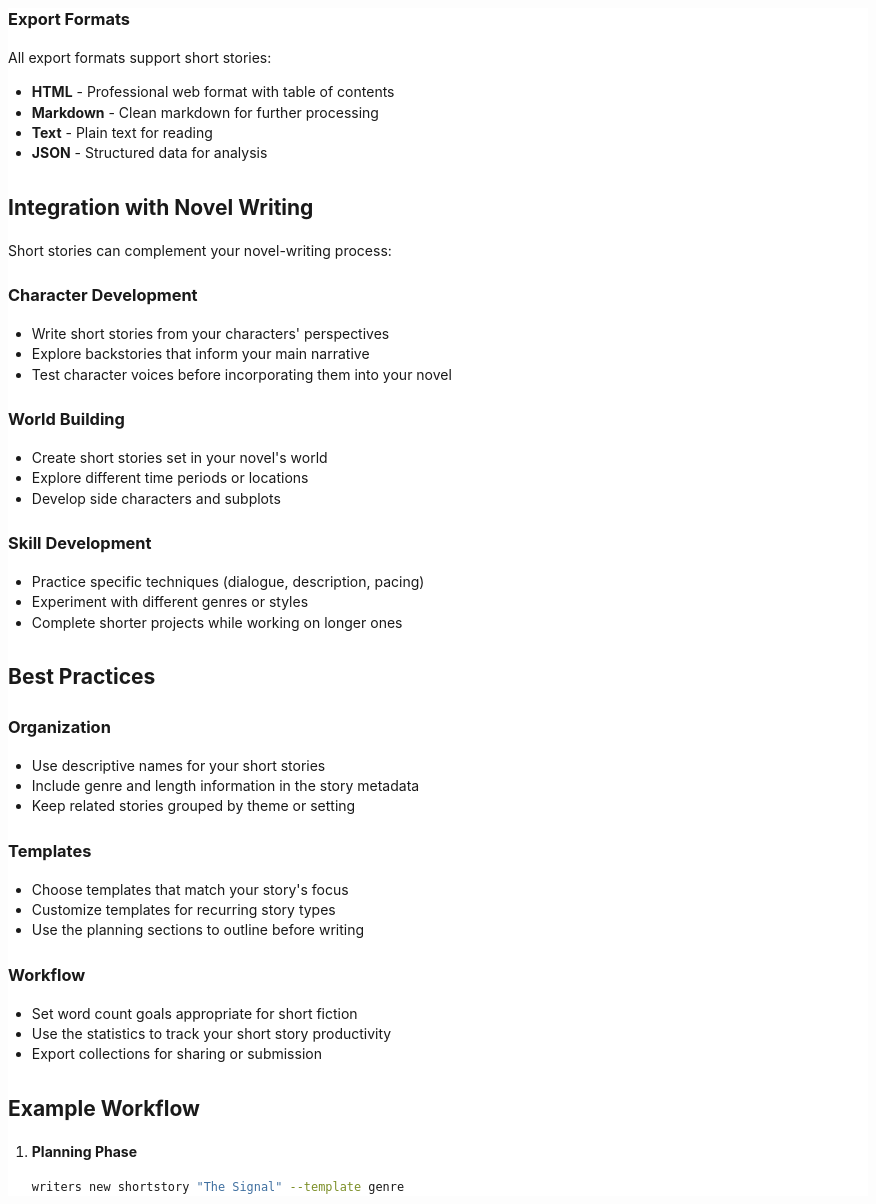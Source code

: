 ### Export Formats

All export formats support short stories:

- **HTML** - Professional web format with table of contents
- **Markdown** - Clean markdown for further processing
- **Text** - Plain text for reading
- **JSON** - Structured data for analysis

## Integration with Novel Writing

Short stories can complement your novel-writing process:

### Character Development
- Write short stories from your characters' perspectives
- Explore backstories that inform your main narrative
- Test character voices before incorporating them into your novel

### World Building
- Create short stories set in your novel's world
- Explore different time periods or locations
- Develop side characters and subplots

### Skill Development
- Practice specific techniques (dialogue, description, pacing)
- Experiment with different genres or styles
- Complete shorter projects while working on longer ones

## Best Practices

### Organization
- Use descriptive names for your short stories
- Include genre and length information in the story metadata
- Keep related stories grouped by theme or setting

### Templates
- Choose templates that match your story's focus
- Customize templates for recurring story types
- Use the planning sections to outline before writing

### Workflow
- Set word count goals appropriate for short fiction
- Use the statistics to track your short story productivity
- Export collections for sharing or submission

## Example Workflow

1. **Planning Phase**
   ```bash
   writers new shortstory "The Signal" --template genre
   ```
